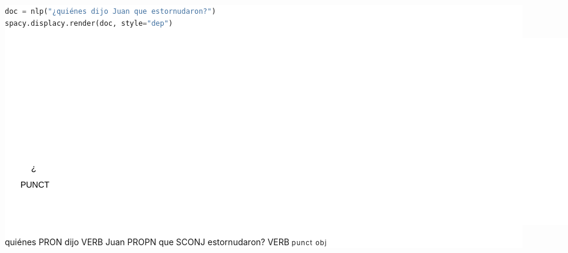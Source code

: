 ```python
doc = nlp("¿quiénes dijo Juan que estornudaron?")
spacy.displacy.render(doc, style="dep")
```


<span class="tex2jax_ignore"><svg xmlns="http://www.w3.org/2000/svg" xmlns:xlink="http://www.w3.org/1999/xlink" xml:lang="es" id="ef63d41fac394e27a11e741c240dd9ae-0" class="displacy" width="1100" height="312.0" direction="ltr" style="max-width: none; height: 312.0px; color: #000000; background: #ffffff; font-family: Arial; direction: ltr">
<text class="displacy-token" fill="currentColor" text-anchor="middle" y="222.0">
    <tspan class="displacy-word" fill="currentColor" x="50">¿</tspan>
    <tspan class="displacy-tag" dy="2em" fill="currentColor" x="50">PUNCT</tspan>
</text>

<text class="displacy-token" fill="currentColor" text-anchor="middle" y="222.0">
    <tspan class="displacy-word" fill="currentColor" x="225">quiénes</tspan>
    <tspan class="displacy-tag" dy="2em" fill="currentColor" x="225">PRON</tspan>
</text>

<text class="displacy-token" fill="currentColor" text-anchor="middle" y="222.0">
    <tspan class="displacy-word" fill="currentColor" x="400">dijo</tspan>
    <tspan class="displacy-tag" dy="2em" fill="currentColor" x="400">VERB</tspan>
</text>

<text class="displacy-token" fill="currentColor" text-anchor="middle" y="222.0">
    <tspan class="displacy-word" fill="currentColor" x="575">Juan</tspan>
    <tspan class="displacy-tag" dy="2em" fill="currentColor" x="575">PROPN</tspan>
</text>

<text class="displacy-token" fill="currentColor" text-anchor="middle" y="222.0">
    <tspan class="displacy-word" fill="currentColor" x="750">que</tspan>
    <tspan class="displacy-tag" dy="2em" fill="currentColor" x="750">SCONJ</tspan>
</text>

<text class="displacy-token" fill="currentColor" text-anchor="middle" y="222.0">
    <tspan class="displacy-word" fill="currentColor" x="925">estornudaron?</tspan>
    <tspan class="displacy-tag" dy="2em" fill="currentColor" x="925">VERB</tspan>
</text>

<g class="displacy-arrow">
    <path class="displacy-arc" id="arrow-ef63d41fac394e27a11e741c240dd9ae-0-0" stroke-width="2px" d="M70,177.0 C70,2.0 400.0,2.0 400.0,177.0" fill="none" stroke="currentColor"/>
    <text dy="1.25em" style="font-size: 0.8em; letter-spacing: 1px">
        <textPath xlink:href="#arrow-ef63d41fac394e27a11e741c240dd9ae-0-0" class="displacy-label" startOffset="50%" side="left" fill="currentColor" text-anchor="middle">punct</textPath>
    </text>
    <path class="displacy-arrowhead" d="M70,179.0 L62,167.0 78,167.0" fill="currentColor"/>
</g>

<g class="displacy-arrow">
    <path class="displacy-arc" id="arrow-ef63d41fac394e27a11e741c240dd9ae-0-1" stroke-width="2px" d="M245,177.0 C245,89.5 395.0,89.5 395.0,177.0" fill="none" stroke="currentColor"/>
    <text dy="1.25em" style="font-size: 0.8em; letter-spacing: 1px">
        <textPath xlink:href="#arrow-ef63d41fac394e27a11e741c240dd9ae-0-1" class="displacy-label" startOffset="50%" side="left" fill="currentColor" text-anchor="middle">obj</textPath>
    </text>
    <path class="displacy-arrowhead" d="M245,179.0 L237,167.0 253,167.0" fill="currentColor"/>
</g>
